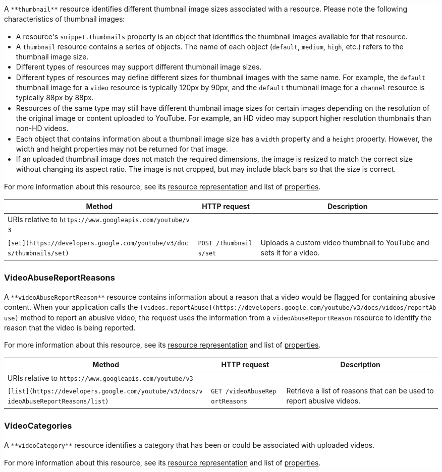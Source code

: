 A `**thumbnail**` resource identifies different thumbnail image sizes associated with a resource. Please note the following characteristics of thumbnail images:

* A resource's `snippet.thumbnails` property is an object that identifies the thumbnail images available for that resource.
* A `thumbnail` resource contains a series of objects. The name of each object (`default`, `medium`, `high`, etc.) refers to the thumbnail image size.
* Different types of resources may support different thumbnail image sizes.
* Different types of resources may define different sizes for thumbnail images with the same name. For example, the `default` thumbnail image for a `video` resource is typically 120px by 90px, and the `default` thumbnail image for a `channel` resource is typically 88px by 88px.
* Resources of the same type may still have different thumbnail image sizes for certain images depending on the resolution of the original image or content uploaded to YouTube. For example, an HD video may support higher resolution thumbnails than non-HD videos.
* Each object that contains information about a thumbnail image size has a `width` property and a `height` property. However, the width and height properties may not be returned for that image.
* If an uploaded thumbnail image does not match the required dimensions, the image is resized to match the correct size without changing its aspect ratio. The image is not cropped, but may include black bars so that the size is correct.

For more information about this resource, see its [resource representation](https://developers.google.com/youtube/v3/docs/thumbnails#resource) and list of [properties](https://developers.google.com/youtube/v3/docs/thumbnails#properties).

| Method | HTTP request | Description |
| --- | --- | --- |
| URIs relative to `https://www.googleapis.com/youtube/v3` |     |     |
| `[set](https://developers.google.com/youtube/v3/docs/thumbnails/set)` | `POST /thumbnails/set` | Uploads a custom video thumbnail to YouTube and sets it for a video. |

### VideoAbuseReportReasons

A `**videoAbuseReportReason**` resource contains information about a reason that a video would be flagged for containing abusive content. When your application calls the `[videos.reportAbuse](https://developers.google.com/youtube/v3/docs/videos/reportAbuse)` method to report an abusive video, the request uses the information from a `videoAbuseReportReason` resource to identify the reason that the video is being reported.

For more information about this resource, see its [resource representation](https://developers.google.com/youtube/v3/docs/videoAbuseReportReasons#resource) and list of [properties](https://developers.google.com/youtube/v3/docs/videoAbuseReportReasons#properties).

| Method | HTTP request | Description |
| --- | --- | --- |
| URIs relative to `https://www.googleapis.com/youtube/v3` |     |     |
| `[list](https://developers.google.com/youtube/v3/docs/videoAbuseReportReasons/list)` | `GET /videoAbuseReportReasons` | Retrieve a list of reasons that can be used to report abusive videos. |

### VideoCategories

A `**videoCategory**` resource identifies a category that has been or could be associated with uploaded videos.

For more information about this resource, see its [resource representation](https://developers.google.com/youtube/v3/docs/videoCategories#resource) and list of [properties](https://developers.google.com/youtube/v3/docs/videoCategories#properties).

